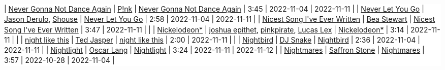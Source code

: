 | [Never Gonna Not Dance Again](https://open.spotify.com/track/6sZo5nJIsFWXefRCCexpx0) | [P!nk](https://open.spotify.com/artist/1KCSPY1glIKqW2TotWuXOR) | [Never Gonna Not Dance Again](https://open.spotify.com/album/6MCHSjoEVriUjWE6LERAaR) | 3:45 | 2022-11-04 | 2022-11-11 |
| [Never Let You Go](https://open.spotify.com/track/5IHwWQBEh7Skxo1hfCUP1O) | [Jason Derulo](https://open.spotify.com/artist/07YZf4WDAMNwqr4jfgOZ8y), [Shouse](https://open.spotify.com/artist/2TcGJdSOiOvITBzhvfX8XB) | [Never Let You Go](https://open.spotify.com/album/6a8ZKBZtqFHAq9jkq0Nds0) | 2:58 | 2022-11-04 | 2022-11-11 |
| [Nicest Song I've Ever Written](https://open.spotify.com/track/1MBjQPTSNMj34nTEMBROHW) | [Bea Stewart](https://open.spotify.com/artist/1HjCjNkTNeBFF3aqqf6kli) | [Nicest Song I've Ever Written](https://open.spotify.com/album/2NnWhpaNpzvFj1BzcDuyre) | 3:47 | 2022-11-11 |  |
| [Nickelodeon\*](https://open.spotify.com/track/37EEzAg2azIiJF4DB3q3bz) | [joshua epithet](https://open.spotify.com/artist/1uEUnojYYgIo87OiurJiNP), [pinkpirate](https://open.spotify.com/artist/2C4qc4gKpneYW9QhGSeyCZ), [Lucas Lex](https://open.spotify.com/artist/28Uv1faP5J3s97NkhCyKWU) | [Nickelodeon\*](https://open.spotify.com/album/1q4etOO2UFclcijFHPdgr4) | 3:14 | 2022-11-11 |  |
| [night like this](https://open.spotify.com/track/1HHvKCdkAmzxWpAn9p1Yga) | [Ted Jasper](https://open.spotify.com/artist/4PfXiTCDXTYEobjXjcRFNW) | [night like this](https://open.spotify.com/album/0KZ1ma9DRMCRsNftDdVDJG) | 2:00 | 2022-11-11 |  |
| [Nightbird](https://open.spotify.com/track/0CADZTEOUaMw9bHnKB59Ts) | [DJ Snake](https://open.spotify.com/artist/540vIaP2JwjQb9dm3aArA4) | [Nightbird](https://open.spotify.com/album/2uZGmZtHVVcUNWzsNDdfUx) | 2:36 | 2022-11-04 | 2022-11-11 |
| [Nightlight](https://open.spotify.com/track/1ydoX3Oa8caQOrbQatbATa) | [Oscar Lang](https://open.spotify.com/artist/6deCiWT7ATcDWP2Cvlalvn) | [Nightlight](https://open.spotify.com/album/2noUvSaD3LsoZAiWdPy9vK) | 3:24 | 2022-11-11 | 2022-11-12 |
| [Nightmares](https://open.spotify.com/track/0DcLHMYuZDZboftsQSrANc) | [Saffron Stone](https://open.spotify.com/artist/71FmTfYoEXhF3kSsbPiuKz) | [Nightmares](https://open.spotify.com/album/1F1pC0ykx8JTys8LnxMv9f) | 3:57 | 2022-10-28 | 2022-11-04 |
